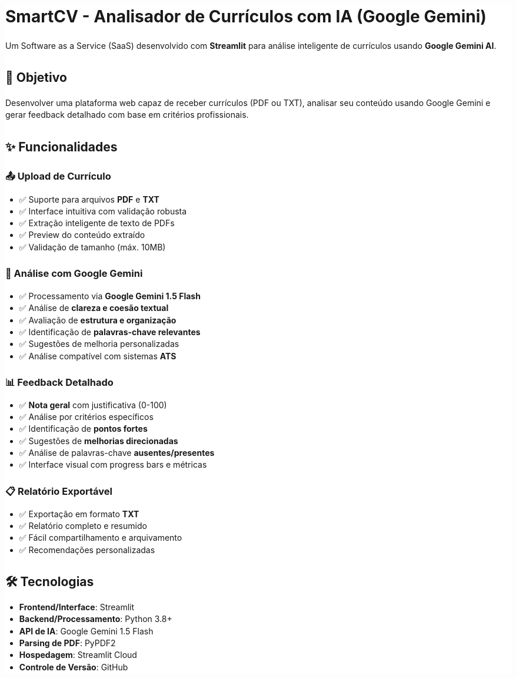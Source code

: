 # SmartCV - Analisador de Currículos com IA (Google Gemini)

Um Software as a Service (SaaS) desenvolvido com **Streamlit** para análise inteligente de currículos usando **Google Gemini AI**.

## 🎯 Objetivo

Desenvolver uma plataforma web capaz de receber currículos (PDF ou TXT), analisar seu conteúdo usando Google Gemini e gerar feedback detalhado com base em critérios profissionais.

## ✨ Funcionalidades

### 📤 Upload de Currículo
- ✅ Suporte para arquivos **PDF** e **TXT**
- ✅ Interface intuitiva com validação robusta
- ✅ Extração inteligente de texto de PDFs
- ✅ Preview do conteúdo extraído
- ✅ Validação de tamanho (máx. 10MB)

### 🧠 Análise com Google Gemini
- ✅ Processamento via **Google Gemini 1.5 Flash**
- ✅ Análise de **clareza e coesão textual**
- ✅ Avaliação de **estrutura e organização**
- ✅ Identificação de **palavras-chave relevantes**
- ✅ Sugestões de melhoria personalizadas
- ✅ Análise compatível com sistemas **ATS**

### 📊 Feedback Detalhado
- ✅ **Nota geral** com justificativa (0-100)
- ✅ Análise por critérios específicos
- ✅ Identificação de **pontos fortes**
- ✅ Sugestões de **melhorias direcionadas**
- ✅ Análise de palavras-chave **ausentes/presentes**
- ✅ Interface visual com progress bars e métricas

### 📋 Relatório Exportável
- ✅ Exportação em formato **TXT**
- ✅ Relatório completo e resumido
- ✅ Fácil compartilhamento e arquivamento
- ✅ Recomendações personalizadas

## 🛠️ Tecnologias

- **Frontend/Interface**: Streamlit
- **Backend/Processamento**: Python 3.8+
- **API de IA**: Google Gemini 1.5 Flash
- **Parsing de PDF**: PyPDF2
- **Hospedagem**: Streamlit Cloud
- **Controle de Versão**: GitHub
